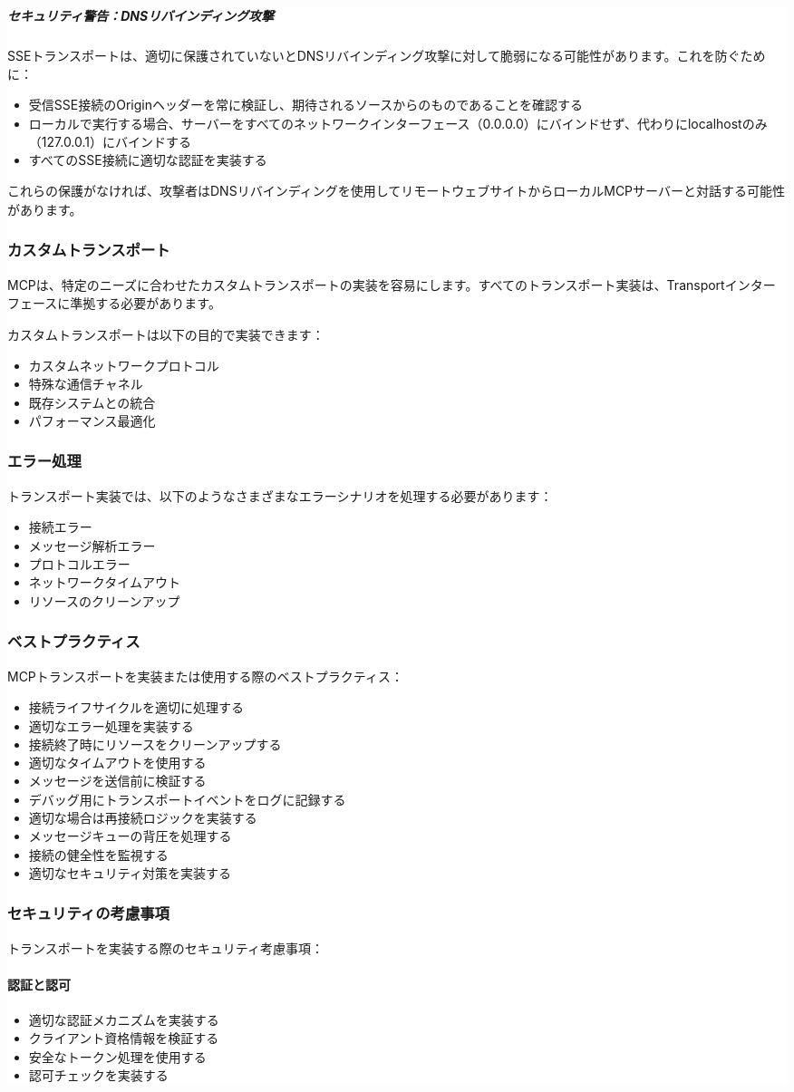 ##### セキュリティ警告：DNSリバインディング攻撃

SSEトランスポートは、適切に保護されていないとDNSリバインディング攻撃に対して脆弱になる可能性があります。これを防ぐために：

- 受信SSE接続のOriginヘッダーを常に検証し、期待されるソースからのものであることを確認する
- ローカルで実行する場合、サーバーをすべてのネットワークインターフェース（0.0.0.0）にバインドせず、代わりにlocalhostのみ（127.0.0.1）にバインドする
- すべてのSSE接続に適切な認証を実装する

これらの保護がなければ、攻撃者はDNSリバインディングを使用してリモートウェブサイトからローカルMCPサーバーと対話する可能性があります。

### カスタムトランスポート

MCPは、特定のニーズに合わせたカスタムトランスポートの実装を容易にします。すべてのトランスポート実装は、Transportインターフェースに準拠する必要があります。

カスタムトランスポートは以下の目的で実装できます：
- カスタムネットワークプロトコル
- 特殊な通信チャネル
- 既存システムとの統合
- パフォーマンス最適化

### エラー処理

トランスポート実装では、以下のようなさまざまなエラーシナリオを処理する必要があります：
- 接続エラー
- メッセージ解析エラー
- プロトコルエラー
- ネットワークタイムアウト
- リソースのクリーンアップ

### ベストプラクティス

MCPトランスポートを実装または使用する際のベストプラクティス：

- 接続ライフサイクルを適切に処理する
- 適切なエラー処理を実装する
- 接続終了時にリソースをクリーンアップする
- 適切なタイムアウトを使用する
- メッセージを送信前に検証する
- デバッグ用にトランスポートイベントをログに記録する
- 適切な場合は再接続ロジックを実装する
- メッセージキューの背圧を処理する
- 接続の健全性を監視する
- 適切なセキュリティ対策を実装する

### セキュリティの考慮事項

トランスポートを実装する際のセキュリティ考慮事項：

#### 認証と認可
- 適切な認証メカニズムを実装する
- クライアント資格情報を検証する
- 安全なトークン処理を使用する
- 認可チェックを実装する
